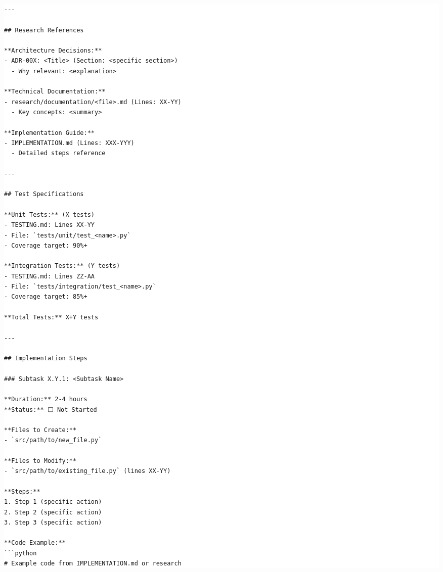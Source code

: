```
---

## Research References

**Architecture Decisions:**
- ADR-00X: <Title> (Section: <specific section>)
  - Why relevant: <explanation>

**Technical Documentation:**
- research/documentation/<file>.md (Lines: XX-YY)
  - Key concepts: <summary>

**Implementation Guide:**
- IMPLEMENTATION.md (Lines: XXX-YYY)
  - Detailed steps reference

---

## Test Specifications

**Unit Tests:** (X tests)
- TESTING.md: Lines XX-YY
- File: `tests/unit/test_<name>.py`
- Coverage target: 90%+

**Integration Tests:** (Y tests)
- TESTING.md: Lines ZZ-AA
- File: `tests/integration/test_<name>.py`
- Coverage target: 85%+

**Total Tests:** X+Y tests

---

## Implementation Steps

### Subtask X.Y.1: <Subtask Name>

**Duration:** 2-4 hours
**Status:** ⬜ Not Started

**Files to Create:**
- `src/path/to/new_file.py`

**Files to Modify:**
- `src/path/to/existing_file.py` (lines XX-YY)

**Steps:**
1. Step 1 (specific action)
2. Step 2 (specific action)
3. Step 3 (specific action)

**Code Example:**
```python
# Example code from IMPLEMENTATION.md or research
```
